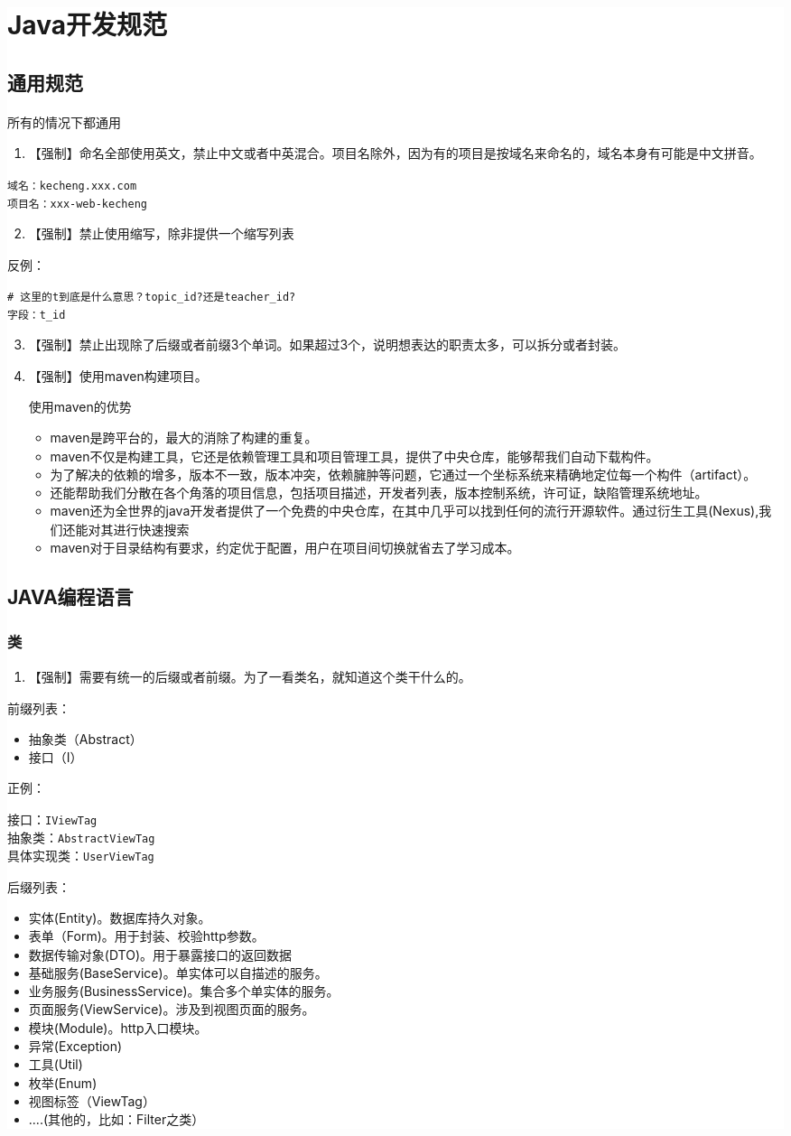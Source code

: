 # Java开发规范

## 通用规范
所有的情况下都通用
1. 【强制】命名全部使用英文，禁止中文或者中英混合。项目名除外，因为有的项目是按域名来命名的，域名本身有可能是中文拼音。
```
域名：kecheng.xxx.com
项目名：xxx-web-kecheng
```
2. 【强制】禁止使用缩写，除非提供一个缩写列表

反例：
```
# 这里的t到底是什么意思？topic_id?还是teacher_id?
字段：t_id
```
3.  【强制】禁止出现除了后缀或者前缀3个单词。如果超过3个，说明想表达的职责太多，可以拆分或者封装。

4. 【强制】使用maven构建项目。

    使用maven的优势
    - maven是跨平台的，最大的消除了构建的重复。
    - maven不仅是构建工具，它还是依赖管理工具和项目管理工具，提供了中央仓库，能够帮我们自动下载构件。
    - 为了解决的依赖的增多，版本不一致，版本冲突，依赖臃肿等问题，它通过一个坐标系统来精确地定位每一个构件（artifact）。
    - 还能帮助我们分散在各个角落的项目信息，包括项目描述，开发者列表，版本控制系统，许可证，缺陷管理系统地址。
    - maven还为全世界的java开发者提供了一个免费的中央仓库，在其中几乎可以找到任何的流行开源软件。通过衍生工具(Nexus),我们还能对其进行快速搜索
    - maven对于目录结构有要求，约定优于配置，用户在项目间切换就省去了学习成本。
## JAVA编程语言

### 类

1. 【强制】需要有统一的后缀或者前缀。为了一看类名，就知道这个类干什么的。

前缀列表：
- 抽象类（Abstract）
- 接口（I）

正例：

接口：`IViewTag` <br/>
抽象类：`AbstractViewTag`<br/>
具体实现类：`UserViewTag`

后缀列表：
- 实体(Entity)。数据库持久对象。
- 表单（Form)。用于封装、校验http参数。
- 数据传输对象(DTO)。用于暴露接口的返回数据
- 基础服务(BaseService)。单实体可以自描述的服务。
- 业务服务(BusinessService)。集合多个单实体的服务。
- 页面服务(ViewService)。涉及到视图页面的服务。
- 模块(Module)。http入口模块。
- 异常(Exception)
- 工具(Util)
- 枚举(Enum)
- 视图标签（ViewTag）
- ....(其他的，比如：Filter之类）
